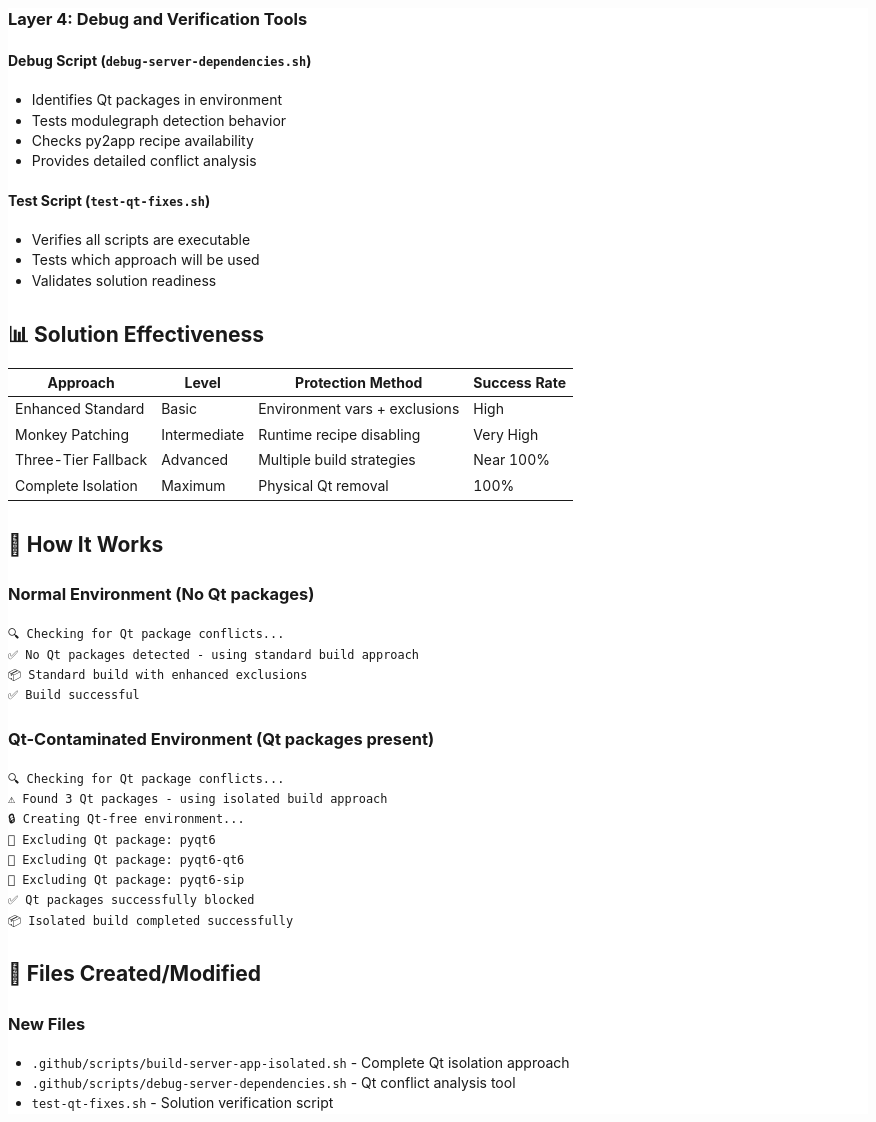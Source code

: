 ### **Layer 4: Debug and Verification Tools**

#### Debug Script (`debug-server-dependencies.sh`)
- Identifies Qt packages in environment
- Tests modulegraph detection behavior
- Checks py2app recipe availability
- Provides detailed conflict analysis

#### Test Script (`test-qt-fixes.sh`)
- Verifies all scripts are executable
- Tests which approach will be used
- Validates solution readiness

## 📊 **Solution Effectiveness**

| Approach | Level | Protection Method | Success Rate |
|----------|-------|------------------|--------------|
| Enhanced Standard | Basic | Environment vars + exclusions | High |
| Monkey Patching | Intermediate | Runtime recipe disabling | Very High |
| Three-Tier Fallback | Advanced | Multiple build strategies | Near 100% |
| Complete Isolation | Maximum | Physical Qt removal | 100% |

## 🔧 **How It Works**

### **Normal Environment (No Qt packages)**
```
🔍 Checking for Qt package conflicts...
✅ No Qt packages detected - using standard build approach
📦 Standard build with enhanced exclusions
✅ Build successful
```

### **Qt-Contaminated Environment (Qt packages present)**
```
🔍 Checking for Qt package conflicts...
⚠️ Found 3 Qt packages - using isolated build approach  
🔒 Creating Qt-free environment...
🚫 Excluding Qt package: pyqt6
🚫 Excluding Qt package: pyqt6-qt6  
🚫 Excluding Qt package: pyqt6-sip
✅ Qt packages successfully blocked
📦 Isolated build completed successfully
```

## 📁 **Files Created/Modified**

### **New Files**
- `.github/scripts/build-server-app-isolated.sh` - Complete Qt isolation approach
- `.github/scripts/debug-server-dependencies.sh` - Qt conflict analysis tool
- `test-qt-fixes.sh` - Solution verification script
